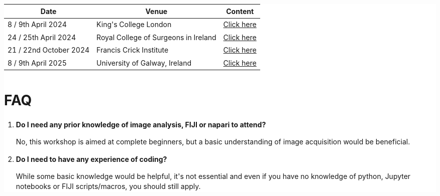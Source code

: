 | Date | Venue | Content |
| --- | --- | --- |
| 8 / 9th April 2024 | King's College London | [Click here](Pages/KCL_2024.04.08.md)|
| 24 / 25th April 2024 | Royal College of Surgeons in Ireland | [Click here](Pages/RCSI_2024.04.24.md)|
| 21 / 22nd October 2024 | Francis Crick Institute | [Click here](Pages/Crick_2024.10.21.md)|
| 8 / 9th April 2025 | University of Galway, Ireland | [Click here](Pages/Galway_2025-04-08.md)|

# FAQ

1. **Do I need any prior knowledge of image analysis, FIJI or napari to attend?**

    No, this workshop is aimed at complete beginners, but a basic understanding of image acquisition would be beneficial.

2. **Do I need to have any experience of coding?**

    While some basic knowledge would be helpful, it's not essential and even if you have no knowledge of python, Jupyter notebooks or FIJI scripts/macros, you should still apply.

<p align="center">